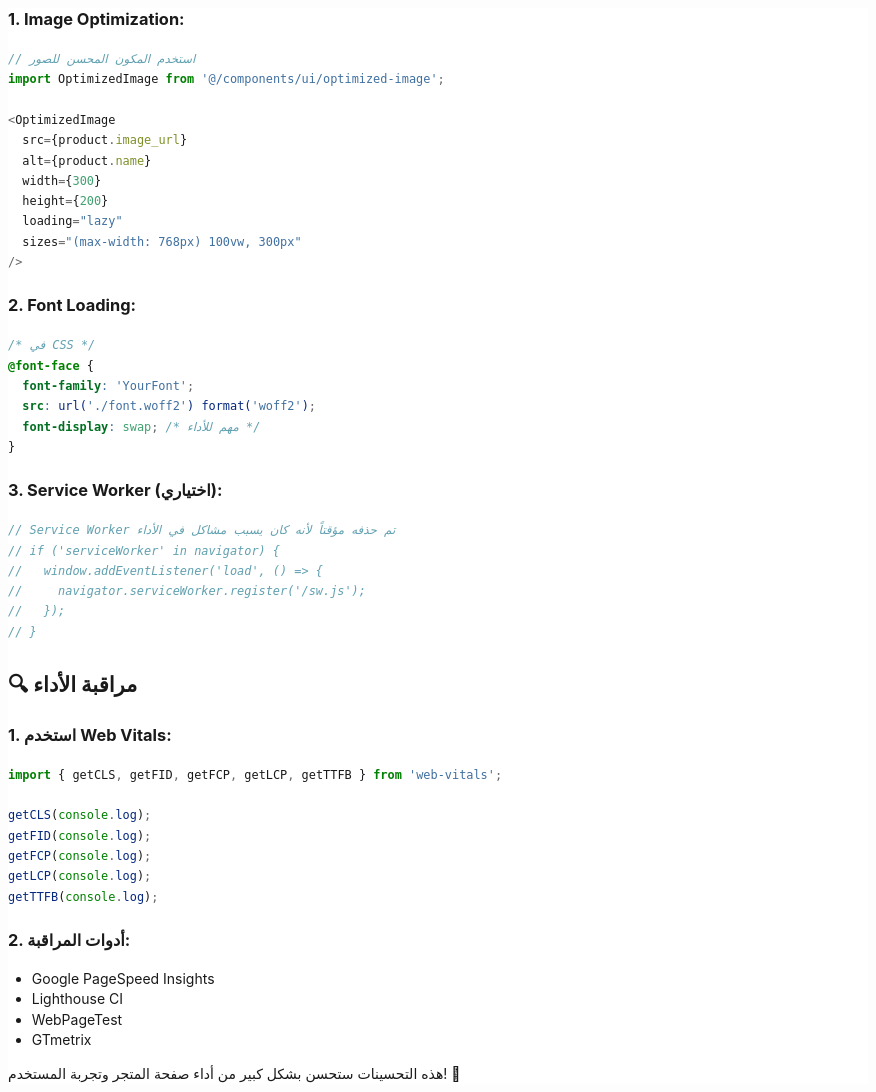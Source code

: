 ### 1. **Image Optimization**:
```typescript
// استخدم المكون المحسن للصور
import OptimizedImage from '@/components/ui/optimized-image';

<OptimizedImage 
  src={product.image_url}
  alt={product.name}
  width={300}
  height={200}
  loading="lazy"
  sizes="(max-width: 768px) 100vw, 300px"
/>
```

### 2. **Font Loading**:
```css
/* في CSS */
@font-face {
  font-family: 'YourFont';
  src: url('./font.woff2') format('woff2');
  font-display: swap; /* مهم للأداء */
}
```

### 3. **Service Worker** (اختياري):
```typescript
// Service Worker تم حذفه مؤقتاً لأنه كان يسبب مشاكل في الأداء
// if ('serviceWorker' in navigator) {
//   window.addEventListener('load', () => {
//     navigator.serviceWorker.register('/sw.js');
//   });
// }
```

## 🔍 مراقبة الأداء

### 1. **استخدم Web Vitals**:
```typescript
import { getCLS, getFID, getFCP, getLCP, getTTFB } from 'web-vitals';

getCLS(console.log);
getFID(console.log);
getFCP(console.log);
getLCP(console.log);
getTTFB(console.log);
```

### 2. **أدوات المراقبة**:
- Google PageSpeed Insights
- Lighthouse CI
- WebPageTest
- GTmetrix

هذه التحسينات ستحسن بشكل كبير من أداء صفحة المتجر وتجربة المستخدم! 🚀 